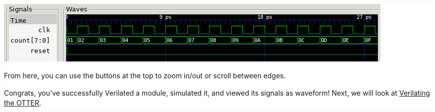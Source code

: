 ![GTKWave waveforms](images/gtkwave_waveforms.png)

From here, you can use the buttons at the top to zoom in/out or scroll between edges.

Congrats, you've successfully Verilated a module, simulated it, and viewed its signals as waveform! Next, we will look at [Verilating the OTTER](OTTER.md).


[^1]: Verilator can also convert to SystemC, but that will be outside the scope of these guides.